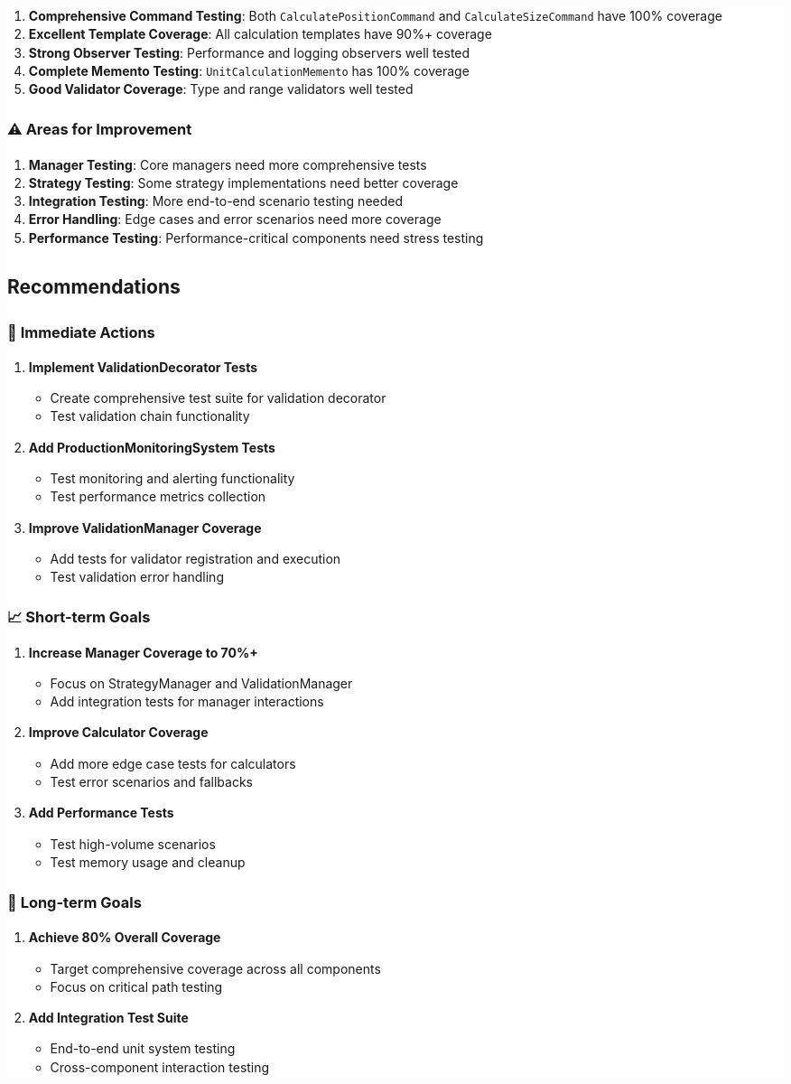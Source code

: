 1. **Comprehensive Command Testing**: Both `CalculatePositionCommand` and `CalculateSizeCommand` have 100% coverage
2. **Excellent Template Coverage**: All calculation templates have 90%+ coverage
3. **Strong Observer Testing**: Performance and logging observers well tested
4. **Complete Memento Testing**: `UnitCalculationMemento` has 100% coverage
5. **Good Validator Coverage**: Type and range validators well tested

### ⚠️ **Areas for Improvement**

1. **Manager Testing**: Core managers need more comprehensive tests
2. **Strategy Testing**: Some strategy implementations need better coverage
3. **Integration Testing**: More end-to-end scenario testing needed
4. **Error Handling**: Edge cases and error scenarios need more coverage
5. **Performance Testing**: Performance-critical components need stress testing

## Recommendations

### 🎯 **Immediate Actions**

1. **Implement ValidationDecorator Tests**
   - Create comprehensive test suite for validation decorator
   - Test validation chain functionality

2. **Add ProductionMonitoringSystem Tests**
   - Test monitoring and alerting functionality
   - Test performance metrics collection

3. **Improve ValidationManager Coverage**
   - Add tests for validator registration and execution
   - Test validation error handling

### 📈 **Short-term Goals**

1. **Increase Manager Coverage to 70%+**
   - Focus on StrategyManager and ValidationManager
   - Add integration tests for manager interactions

2. **Improve Calculator Coverage**
   - Add more edge case tests for calculators
   - Test error scenarios and fallbacks

3. **Add Performance Tests**
   - Test high-volume scenarios
   - Test memory usage and cleanup

### 🚀 **Long-term Goals**

1. **Achieve 80% Overall Coverage**
   - Target comprehensive coverage across all components
   - Focus on critical path testing

2. **Add Integration Test Suite**
   - End-to-end unit system testing
   - Cross-component interaction testing
